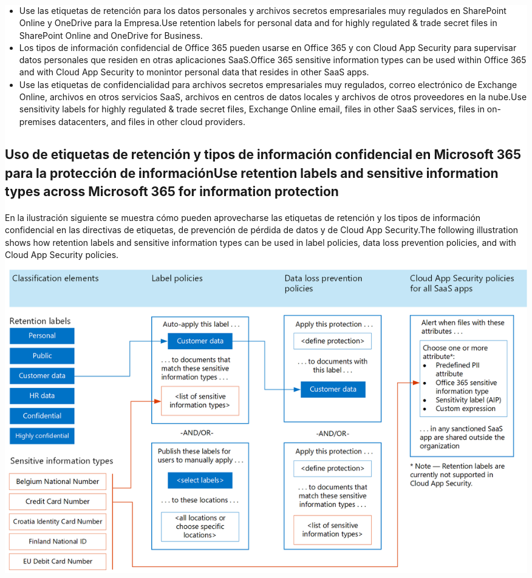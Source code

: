 -   <span data-ttu-id="b4258-119">Use las etiquetas de retención para los datos personales y archivos secretos empresariales muy regulados en SharePoint Online y OneDrive para la Empresa.</span><span class="sxs-lookup"><span data-stu-id="b4258-119">Use retention labels for personal data and for highly regulated & trade secret files in SharePoint Online and OneDrive for Business.</span></span>
-   <span data-ttu-id="b4258-120">Los tipos de información confidencial de Office 365 pueden usarse en Office 365 y con Cloud App Security para supervisar datos personales que residen en otras aplicaciones SaaS.</span><span class="sxs-lookup"><span data-stu-id="b4258-120">Office 365 sensitive information types can be used within Office 365 and with Cloud App Security to monintor personal data that resides in other SaaS apps.</span></span>
-   <span data-ttu-id="b4258-121">Use las etiquetas de confidencialidad para archivos secretos empresariales muy regulados, correo electrónico de Exchange Online, archivos en otros servicios SaaS, archivos en centros de datos locales y archivos de otros proveedores en la nube.</span><span class="sxs-lookup"><span data-stu-id="b4258-121">Use sensitivity labels for highly regulated & trade secret files, Exchange Online email, files in other SaaS services, files in on-premises datacenters, and files in other cloud providers.</span></span>


## <a name="use-retention-labels-and-sensitive-information-types-across-microsoft-365-for-information-protection"></a><span data-ttu-id="b4258-122">Uso de etiquetas de retención y tipos de información confidencial en Microsoft 365 para la protección de información</span><span class="sxs-lookup"><span data-stu-id="b4258-122">Use retention labels and sensitive information types across Microsoft 365 for information protection</span></span>

<span data-ttu-id="b4258-123">En la ilustración siguiente se muestra cómo pueden aprovecharse las etiquetas de retención y los tipos de información confidencial en las directivas de etiquetas, de prevención de pérdida de datos y de Cloud App Security.</span><span class="sxs-lookup"><span data-stu-id="b4258-123">The following illustration shows how retention labels and sensitive information types can be used in label policies, data loss prevention policies, and with Cloud App Security policies.</span></span>

![Etiquetas y tipos de información confidencial de Office](Media/Apply-labels-to-personal-data-in-Office-365-image2.png)
